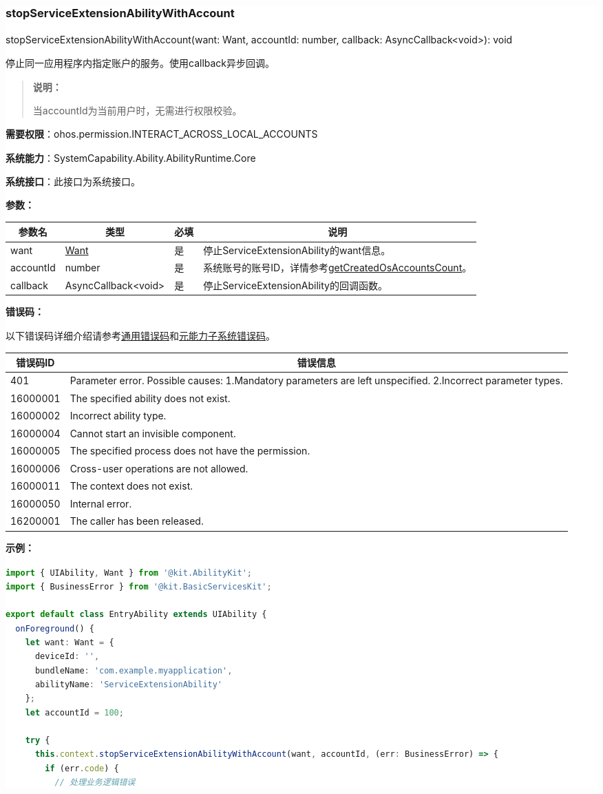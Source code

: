 ### stopServiceExtensionAbilityWithAccount

stopServiceExtensionAbilityWithAccount(want: Want, accountId: number, callback: AsyncCallback\<void>): void

停止同一应用程序内指定账户的服务。使用callback异步回调。

> **说明：**
> 
> 当accountId为当前用户时，无需进行权限校验。

**需要权限**：ohos.permission.INTERACT_ACROSS_LOCAL_ACCOUNTS

**系统能力**：SystemCapability.Ability.AbilityRuntime.Core

**系统接口**：此接口为系统接口。

**参数：**

| 参数名 | 类型 | 必填 | 说明 |
| -------- | -------- | -------- | -------- |
| want | [Want](js-apis-app-ability-want.md) | 是 | 停止ServiceExtensionAbility的want信息。 |
| accountId | number | 是 | 系统账号的账号ID，详情参考[getCreatedOsAccountsCount](../apis-basic-services-kit/js-apis-osAccount.md#getosaccountcount9)。 |
| callback | AsyncCallback\<void\> | 是 | 停止ServiceExtensionAbility的回调函数。 |

**错误码：**

以下错误码详细介绍请参考[通用错误码](../errorcode-universal.md)和[元能力子系统错误码](errorcode-ability.md)。

| 错误码ID | 错误信息 |
| ------- | -------------------------------- |
| 401 | Parameter error. Possible causes: 1.Mandatory parameters are left unspecified. 2.Incorrect parameter types. |
| 16000001 | The specified ability does not exist. |
| 16000002 | Incorrect ability type. |
| 16000004 | Cannot start an invisible component. |
| 16000005 | The specified process does not have the permission. |
| 16000006 | Cross-user operations are not allowed. |
| 16000011 | The context does not exist. |
| 16000050 | Internal error. |
| 16200001 | The caller has been released. |

**示例：**

```ts
import { UIAbility, Want } from '@kit.AbilityKit';
import { BusinessError } from '@kit.BasicServicesKit';

export default class EntryAbility extends UIAbility {
  onForeground() {
    let want: Want = {
      deviceId: '',
      bundleName: 'com.example.myapplication',
      abilityName: 'ServiceExtensionAbility'
    };
    let accountId = 100;

    try {
      this.context.stopServiceExtensionAbilityWithAccount(want, accountId, (err: BusinessError) => {
        if (err.code) {
          // 处理业务逻辑错误
```